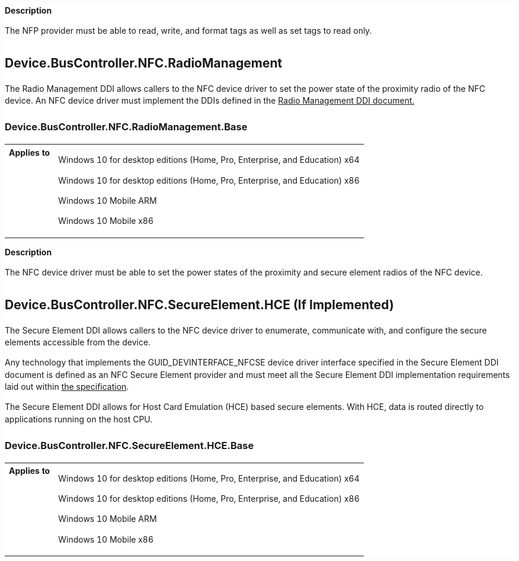 **Description**

The NFP provider must be able to read, write, and format tags as well as set tags to read only.

<a name="device.buscontroller.nfc.radiomanagement"></a>
## Device.BusController.NFC.RadioManagement

The Radio Management DDI allows callers to the NFC device driver to set the power state of the proximity radio of the NFC device. An NFC device driver must implement the DDIs defined in the [Radio Management DDI document.](https://msdn.microsoft.com/en-us/library/windows/hardware/dn905577.aspx)

### Device.BusController.NFC.RadioManagement.Base

<table>
<tr>
<th>Applies to</th>
<td>
<p>Windows 10 for desktop editions (Home, Pro, Enterprise, and Education) x64</p>
<p>Windows 10 for desktop editions (Home, Pro, Enterprise, and Education) x86</p>
<p>Windows 10 Mobile ARM</p>
<p>Windows 10 Mobile x86</p>
</td></tr></table>

**Description**

The NFC device driver must be able to set the power states of the proximity and secure element radios of the NFC device.

<a name="device.buscontroller.nfc.secureelement.hce"></a>
## Device.BusController.NFC.SecureElement.HCE (If Implemented)

The Secure Element DDI allows callers to the NFC device driver to enumerate, communicate with, and configure the secure elements accessible from the device. 

Any technology that implements the GUID\_DEVINTERFACE\_NFCSE device driver interface specified in the Secure Element DDI document is defined as an NFC Secure Element provider and must meet all the Secure Element DDI implementation requirements laid out within [the specification](https://msdn.microsoft.com/en-us/library/windows/hardware/dn905485.aspx). 

The Secure Element DDI allows for Host Card Emulation (HCE) based secure elements. With HCE, data is routed directly to applications running on the host CPU.

### Device.BusController.NFC.SecureElement.HCE.Base

<table>
<tr>
<th>Applies to</th>
<td>
<p>Windows 10 for desktop editions (Home, Pro, Enterprise, and Education) x64</p>
<p>Windows 10 for desktop editions (Home, Pro, Enterprise, and Education) x86</p>
<p>Windows 10 Mobile ARM</p>
<p>Windows 10 Mobile x86</p>
</td></tr></table>
